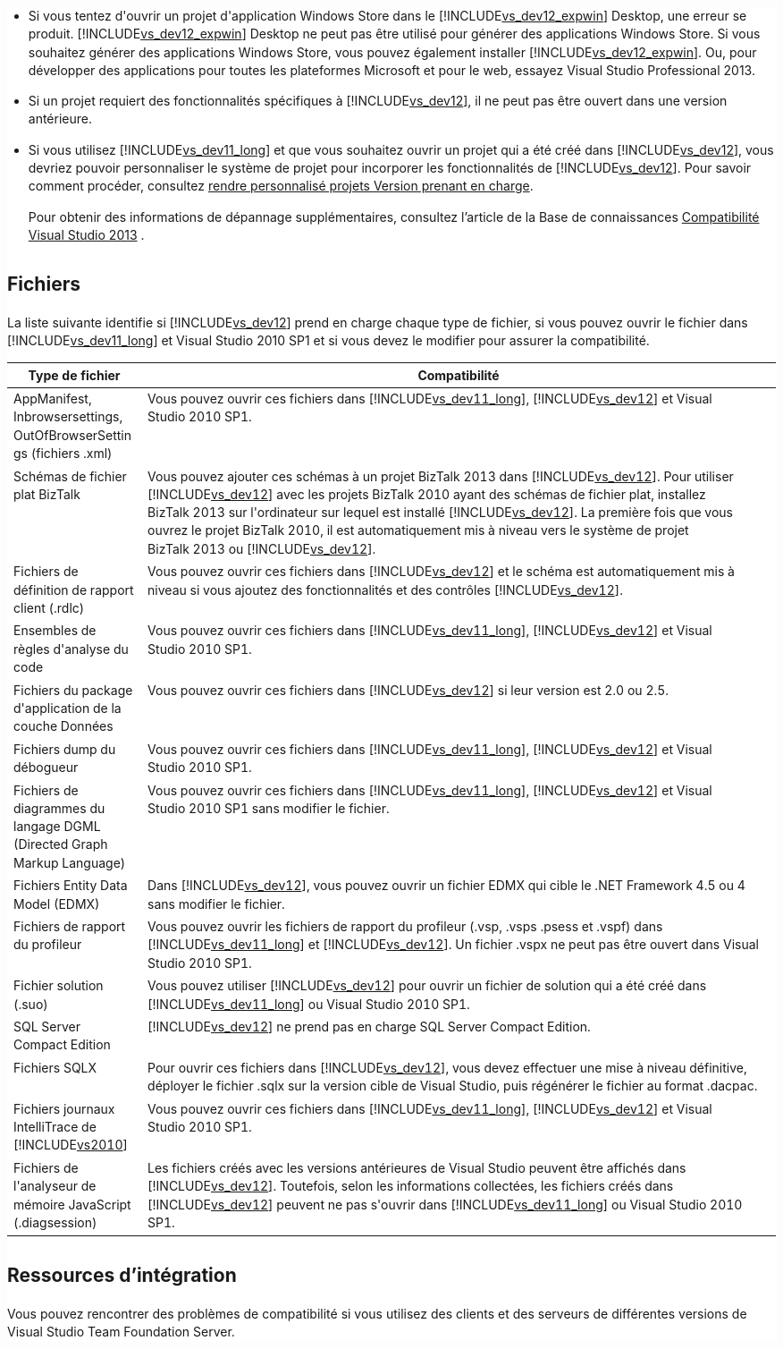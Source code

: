 - Si vous tentez d'ouvrir un projet d'application Windows Store dans le [!INCLUDE[vs_dev12_expwin](../includes/vs-dev12-expwin-md.md)] Desktop, une erreur se produit. [!INCLUDE[vs_dev12_expwin](../includes/vs-dev12-expwin-md.md)] Desktop ne peut pas être utilisé pour générer des applications Windows Store. Si vous souhaitez générer des applications Windows Store, vous pouvez également installer [!INCLUDE[vs_dev12_expwin](../includes/vs-dev12-expwin-md.md)]. Ou, pour développer des applications pour toutes les plateformes Microsoft et pour le web, essayez Visual Studio Professional 2013.  
  
- Si un projet requiert des fonctionnalités spécifiques à [!INCLUDE[vs_dev12](../includes/vs-dev12-md.md)], il ne peut pas être ouvert dans une version antérieure.  
  
- Si vous utilisez [!INCLUDE[vs_dev11_long](../includes/vs-dev11-long-md.md)] et que vous souhaitez ouvrir un projet qui a été créé dans [!INCLUDE[vs_dev12](../includes/vs-dev12-md.md)], vous devriez pouvoir personnaliser le système de projet pour incorporer les fonctionnalités de [!INCLUDE[vs_dev12](../includes/vs-dev12-md.md)]. Pour savoir comment procéder, consultez [rendre personnalisé projets Version prenant en charge](../misc/making-custom-projects-version-aware.md).  
  
  Pour obtenir des informations de dépannage supplémentaires, consultez l’article de la Base de connaissances [Compatibilité Visual Studio 2013](http://support.microsoft.com/kb/2863286) .  
  
##  <a name="file"></a> Fichiers  
 La liste suivante identifie si [!INCLUDE[vs_dev12](../includes/vs-dev12-md.md)] prend en charge chaque type de fichier, si vous pouvez ouvrir le fichier dans [!INCLUDE[vs_dev11_long](../includes/vs-dev11-long-md.md)] et Visual Studio 2010 SP1 et si vous devez le modifier pour assurer la compatibilité.  
  
|Type de fichier|Compatibilité|  
|------------------|-------------------|  
|AppManifest, Inbrowsersettings, OutOfBrowserSettings (fichiers .xml)|Vous pouvez ouvrir ces fichiers dans [!INCLUDE[vs_dev11_long](../includes/vs-dev11-long-md.md)], [!INCLUDE[vs_dev12](../includes/vs-dev12-md.md)] et Visual Studio 2010 SP1.|  
|Schémas de fichier plat BizTalk|Vous pouvez ajouter ces schémas à un projet BizTalk 2013 dans [!INCLUDE[vs_dev12](../includes/vs-dev12-md.md)]. Pour utiliser [!INCLUDE[vs_dev12](../includes/vs-dev12-md.md)] avec les projets BizTalk 2010 ayant des schémas de fichier plat, installez BizTalk 2013 sur l'ordinateur sur lequel est installé [!INCLUDE[vs_dev12](../includes/vs-dev12-md.md)]. La première fois que vous ouvrez le projet BizTalk 2010, il est automatiquement mis à niveau vers le système de projet BizTalk 2013 ou [!INCLUDE[vs_dev12](../includes/vs-dev12-md.md)].|  
|Fichiers de définition de rapport client (.rdlc)|Vous pouvez ouvrir ces fichiers dans [!INCLUDE[vs_dev12](../includes/vs-dev12-md.md)] et le schéma est automatiquement mis à niveau si vous ajoutez des fonctionnalités et des contrôles [!INCLUDE[vs_dev12](../includes/vs-dev12-md.md)].|  
|Ensembles de règles d'analyse du code|Vous pouvez ouvrir ces fichiers dans [!INCLUDE[vs_dev11_long](../includes/vs-dev11-long-md.md)], [!INCLUDE[vs_dev12](../includes/vs-dev12-md.md)] et Visual Studio 2010 SP1.|  
|Fichiers du package d'application de la couche Données|Vous pouvez ouvrir ces fichiers dans [!INCLUDE[vs_dev12](../includes/vs-dev12-md.md)] si leur version est 2.0 ou 2.5.|  
|Fichiers dump du débogueur|Vous pouvez ouvrir ces fichiers dans [!INCLUDE[vs_dev11_long](../includes/vs-dev11-long-md.md)], [!INCLUDE[vs_dev12](../includes/vs-dev12-md.md)] et Visual Studio 2010 SP1.|  
|Fichiers de diagrammes du langage DGML (Directed Graph Markup Language)|Vous pouvez ouvrir ces fichiers dans [!INCLUDE[vs_dev11_long](../includes/vs-dev11-long-md.md)], [!INCLUDE[vs_dev12](../includes/vs-dev12-md.md)] et Visual Studio 2010 SP1 sans modifier le fichier.|  
|Fichiers Entity Data Model (EDMX)|Dans [!INCLUDE[vs_dev12](../includes/vs-dev12-md.md)], vous pouvez ouvrir un fichier EDMX qui cible le .NET Framework 4.5 ou 4 sans modifier le fichier.|  
|Fichiers de rapport du profileur|Vous pouvez ouvrir les fichiers de rapport du profileur (.vsp, .vsps .psess et .vspf) dans [!INCLUDE[vs_dev11_long](../includes/vs-dev11-long-md.md)] et [!INCLUDE[vs_dev12](../includes/vs-dev12-md.md)]. Un fichier .vspx ne peut pas être ouvert dans Visual Studio 2010 SP1.|  
|Fichier solution (.suo)|Vous pouvez utiliser [!INCLUDE[vs_dev12](../includes/vs-dev12-md.md)] pour ouvrir un fichier de solution qui a été créé dans [!INCLUDE[vs_dev11_long](../includes/vs-dev11-long-md.md)] ou Visual Studio 2010 SP1.|  
|SQL Server Compact Edition|[!INCLUDE[vs_dev12](../includes/vs-dev12-md.md)] ne prend pas en charge SQL Server Compact Edition.|  
|Fichiers SQLX|Pour ouvrir ces fichiers dans [!INCLUDE[vs_dev12](../includes/vs-dev12-md.md)], vous devez effectuer une mise à niveau définitive, déployer le fichier .sqlx sur la version cible de Visual Studio, puis régénérer le fichier au format .dacpac.|  
|Fichiers journaux IntelliTrace de [!INCLUDE[vs2010](../includes/vs2010-md.md)]|Vous pouvez ouvrir ces fichiers dans [!INCLUDE[vs_dev11_long](../includes/vs-dev11-long-md.md)], [!INCLUDE[vs_dev12](../includes/vs-dev12-md.md)] et Visual Studio 2010 SP1.|  
|Fichiers de l'analyseur de mémoire JavaScript (.diagsession)|Les fichiers créés avec les versions antérieures de Visual Studio peuvent être affichés dans [!INCLUDE[vs_dev12](../includes/vs-dev12-md.md)]. Toutefois, selon les informations collectées, les fichiers créés dans [!INCLUDE[vs_dev12](../includes/vs-dev12-md.md)] peuvent ne pas s'ouvrir dans [!INCLUDE[vs_dev11_long](../includes/vs-dev11-long-md.md)] ou Visual Studio 2010 SP1.|  
  
##  <a name="integration"></a> Ressources d’intégration  
 Vous pouvez rencontrer des problèmes de compatibilité si vous utilisez des clients et des serveurs de différentes versions de Visual Studio Team Foundation Server.  
  